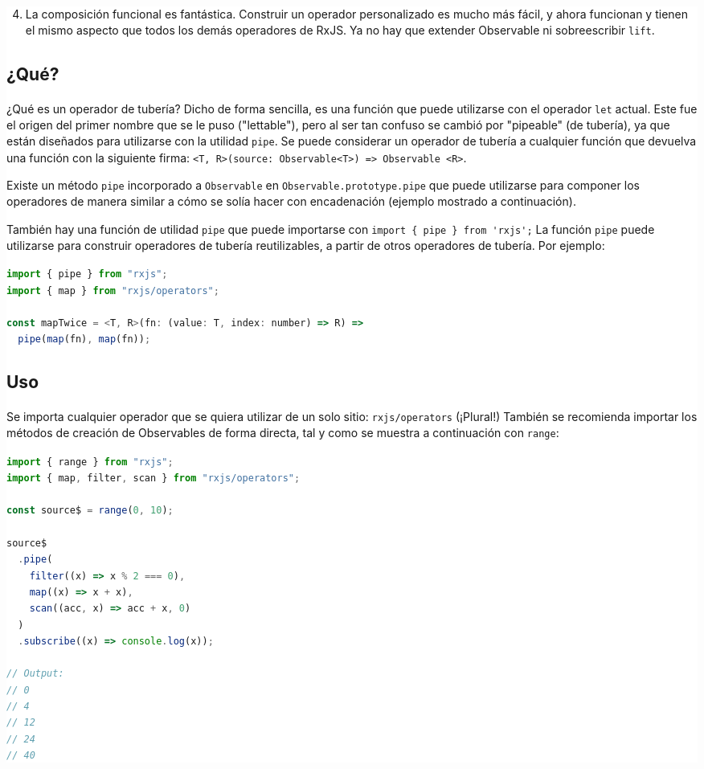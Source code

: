 4. La composición funcional es fantástica. Construir un operador personalizado es mucho más fácil, y ahora funcionan y tienen el mismo aspecto que todos los demás operadores de RxJS. Ya no hay que extender Observable ni sobreescribir `lift`.

## ¿Qué?

¿Qué es un operador de tubería? Dicho de forma sencilla, es una función que puede utilizarse con el operador `let` actual. Este fue el origen del primer nombre que se le puso ("lettable"), pero al ser tan confuso se cambió por "pipeable" (de tubería), ya que están diseñados para utilizarse con la utilidad `pipe`. Se puede considerar un operador de tubería a cualquier función que devuelva una función con la siguiente firma: `<T, R>(source: Observable<T>) => Observable <R>`.

Existe un método `pipe` incorporado a `Observable` en `Observable.prototype.pipe` que puede utilizarse para componer los operadores de manera similar a cómo se solía hacer con encadenación (ejemplo mostrado a continuación).

También hay una función de utilidad `pipe` que puede importarse con `import { pipe } from 'rxjs';` La función `pipe` puede utilizarse para construir operadores de tubería reutilizables, a partir de otros operadores de tubería. Por ejemplo:

```javascript
import { pipe } from "rxjs";
import { map } from "rxjs/operators";

const mapTwice = <T, R>(fn: (value: T, index: number) => R) =>
  pipe(map(fn), map(fn));
```

## Uso

Se importa cualquier operador que se quiera utilizar de un solo sitio: `rxjs/operators` (¡Plural!) También se recomienda importar los métodos de creación de Observables de forma directa, tal y como se muestra a continuación con `range`:

```javascript
import { range } from "rxjs";
import { map, filter, scan } from "rxjs/operators";

const source$ = range(0, 10);

source$
  .pipe(
    filter((x) => x % 2 === 0),
    map((x) => x + x),
    scan((acc, x) => acc + x, 0)
  )
  .subscribe((x) => console.log(x));

// Output:
// 0
// 4
// 12
// 24
// 40
```
